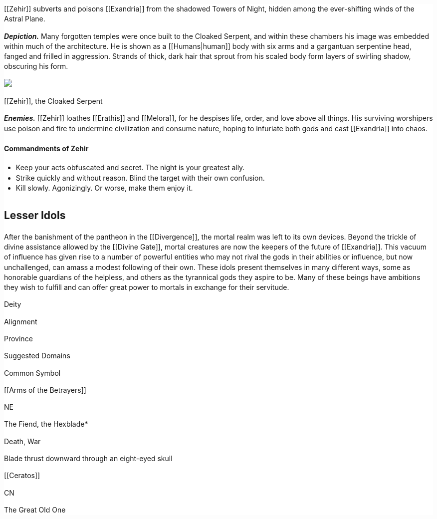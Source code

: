 [[Zehir]] subverts and poisons [[Exandria]] from the shadowed Towers of Night, hidden among the ever-shifting winds of the Astral Plane.

**_Depiction._** Many forgotten temples were once built to the Cloaked Serpent, and within these chambers his image was embedded within much of the architecture. He is shown as a [[Humans|human]] body with six arms and a gargantuan serpentine head, fanged and frilled in aggression. Strands of thick, dark hair that sprout from his scaled body form layers of swirling shadow, obscuring his form.

[![](https://media.dndbeyond.com/compendium-images/egtw/yDOyqyOocErRgYJK/01-25.png)](https://media.dndbeyond.com/compendium-images/egtw/yDOyqyOocErRgYJK/01-25.png)

[[Zehir]], the Cloaked Serpent

**_Enemies._** [[Zehir]] loathes [[Erathis]] and [[Melora]], for he despises life, order, and love above all things. His surviving worshipers use poison and fire to undermine civilization and consume nature, hoping to infuriate both gods and cast [[Exandria]] into chaos.

#### Commandments of Zehir

-   Keep your acts obfuscated and secret. The night is your greatest ally.
-   Strike quickly and without reason. Blind the target with their own confusion.
-   Kill slowly. Agonizingly. Or worse, make them enjoy it.

## Lesser Idols

After the banishment of the pantheon in the [[Divergence]], the mortal realm was left to its own devices. Beyond the trickle of divine assistance allowed by the [[Divine Gate]], mortal creatures are now the keepers of the future of [[Exandria]]. This vacuum of influence has given rise to a number of powerful entities who may not rival the gods in their abilities or influence, but now unchallenged, can amass a modest following of their own. These idols present themselves in many different ways, some as honorable guardians of the helpless, and others as the tyrannical gods they aspire to be. Many of these beings have ambitions they wish to fulfill and can offer great power to mortals in exchange for their servitude.

Deity

Alignment

Province

Suggested Domains

Common Symbol

[[Arms of the Betrayers]]

NE

The Fiend, the Hexblade\*

Death, War

Blade thrust downward through an eight-eyed skull

[[Ceratos]]

CN

The Great Old One
